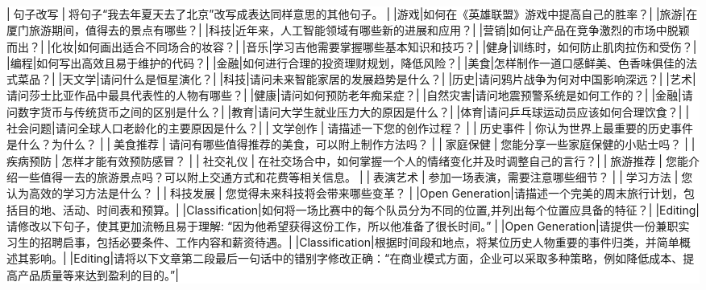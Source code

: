 | 句子改写                           | 将句子“我去年夏天去了北京”改写成表达同样意思的其他句子。                                                                                                                                                                                                                                                                                                                                                                                                                                                                       |
|游戏|如何在《英雄联盟》游戏中提高自己的胜率？|
|旅游|在厦门旅游期间，值得去的景点有哪些？|
|科技|近年来，人工智能领域有哪些新的进展和应用？|
|营销|如何让产品在竞争激烈的市场中脱颖而出？|
|化妆|如何画出适合不同场合的妆容？|
|音乐|学习吉他需要掌握哪些基本知识和技巧？|
|健身|训练时，如何防止肌肉拉伤和受伤？|
|编程|如何写出高效且易于维护的代码？|
|金融|如何进行合理的投资理财规划，降低风险？|
|美食|怎样制作一道口感鲜美、色香味俱佳的法式菜品？|
|天文学|请问什么是恒星演化？|
|科技|请问未来智能家居的发展趋势是什么？|
|历史|请问鸦片战争为何对中国影响深远？|
|艺术|请问莎士比亚作品中最具代表性的人物有哪些？|
|健康|请问如何预防老年痴呆症？|
|自然灾害|请问地震预警系统是如何工作的？|
|金融|请问数字货币与传统货币之间的区别是什么？|
|教育|请问大学生就业压力大的原因是什么？|
|体育|请问乒乓球运动员应该如何合理饮食？|
|社会问题|请问全球人口老龄化的主要原因是什么？|
| 文学创作 | 请描述一下您的创作过程？ |
| 历史事件 | 你认为世界上最重要的历史事件是什么？为什么？ |
| 美食推荐 | 请问有哪些值得推荐的美食，可以附上制作方法吗？ |
| 家庭保健 | 您能分享一些家庭保健的小贴士吗？ |
| 疾病预防 | 怎样才能有效预防感冒？ |
| 社交礼仪 | 在社交场合中，如何掌握一个人的情绪变化并及时调整自己的言行？|
| 旅游推荐 | 您能介绍一些值得一去的旅游景点吗？可以附上交通方式和花费等相关信息。 |
| 表演艺术 | 参加一场表演，需要注意哪些细节？ |
| 学习方法 | 您认为高效的学习方法是什么？ |
| 科技发展 | 您觉得未来科技将会带来哪些变革？ |
|Open Generation|请描述一个完美的周末旅行计划，包括目的地、活动、时间表和预算。|
|Classification|如何将一场比赛中的每个队员分为不同的位置,并列出每个位置应具备的特征？|
|Editing|请修改以下句子，使其更加流畅且易于理解: “因为他希望获得这份工作，所以他准备了很长时间。” |
|Open Generation|请提供一份兼职实习生的招聘启事，包括必要条件、工作内容和薪资待遇。|
|Classification|根据时间段和地点，将某位历史人物重要的事件归类，并简单概述其影响。|
|Editing|请将以下文章第二段最后一句话中的错别字修改正确：“在商业模式方面，企业可以采取多种策略，例如降低成本、提高产品质量等来达到盈利的目的。”|